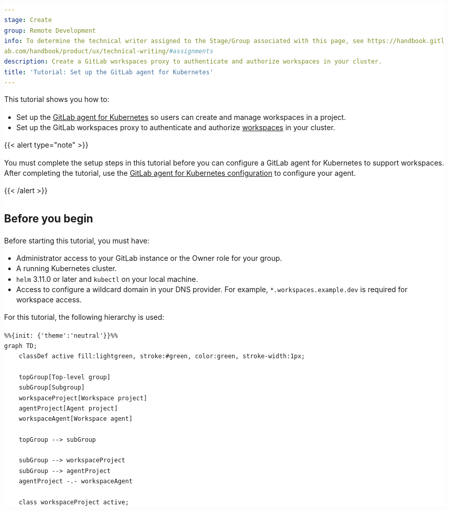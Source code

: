 ```yaml
---
stage: Create
group: Remote Development
info: To determine the technical writer assigned to the Stage/Group associated with this page, see https://handbook.gitlab.com/handbook/product/ux/technical-writing/#assignments
description: Create a GitLab workspaces proxy to authenticate and authorize workspaces in your cluster.
title: 'Tutorial: Set up the GitLab agent for Kubernetes'
---
```




This tutorial shows you how to:

- Set up the [GitLab agent for Kubernetes](../clusters/agent/_index.md)
  so users can create and manage workspaces in a project.
- Set up the GitLab workspaces proxy to authenticate and authorize [workspaces](_index.md)
  in your cluster.

{{< alert type="note" >}}

You must complete the setup steps in this tutorial before you can configure a GitLab agent for Kubernetes
to support workspaces.
After completing the tutorial, use the [GitLab agent for Kubernetes configuration](gitlab_agent_configuration.md)
to configure your agent.

{{< /alert >}}

## Before you begin

Before starting this tutorial, you must have:

- Administrator access to your GitLab instance or the Owner role for your group.
- A running Kubernetes cluster.
- `helm` 3.11.0 or later and `kubectl` on your local machine.
- Access to configure a wildcard domain in your DNS provider.
  For example, `*.workspaces.example.dev` is required for workspace access.

For this tutorial, the following hierarchy is used:

```mermaid
%%{init: {'theme':'neutral'}}%%
graph TD;
    classDef active fill:lightgreen, stroke:#green, color:green, stroke-width:1px;

    topGroup[Top-level group]
    subGroup[Subgroup]
    workspaceProject[Workspace project]
    agentProject[Agent project]
    workspaceAgent[Workspace agent]

    topGroup --> subGroup

    subGroup --> workspaceProject
    subGroup --> agentProject
    agentProject -.- workspaceAgent

    class workspaceProject active;
```
